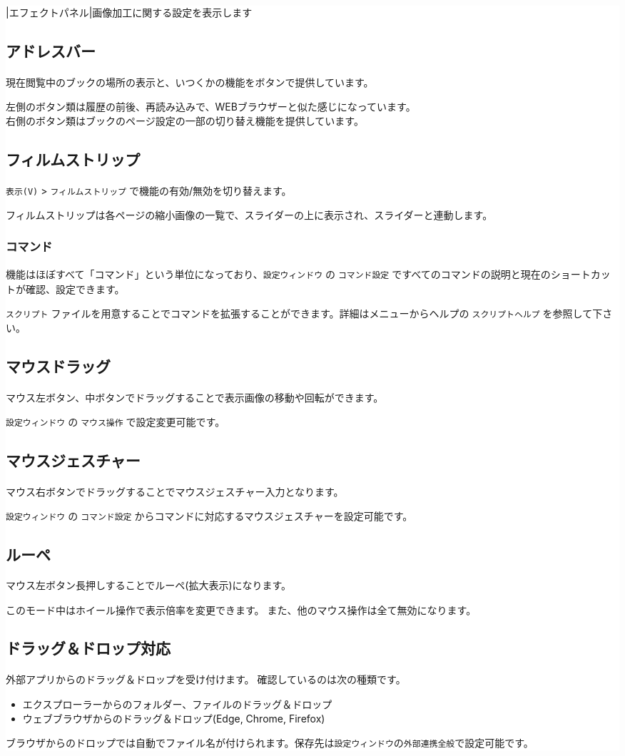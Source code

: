 |エフェクトパネル|画像加工に関する設定を表示します


## アドレスバー

現在閲覧中のブックの場所の表示と、いつくかの機能をボタンで提供しています。

左側のボタン類は履歴の前後、再読み込みで、WEBブラウザーと似た感じになっています。  
右側のボタン類はブックのページ設定の一部の切り替え機能を提供しています。


## フィルムストリップ

`表示(V)` > `フィルムストリップ` で機能の有効/無効を切り替えます。

フィルムストリップは各ページの縮小画像の一覧で、スライダーの上に表示され、スライダーと連動します。


### コマンド

機能はほぼすべて「コマンド」という単位になっており、`設定ウィンドウ` の `コマンド設定` ですべてのコマンドの説明と現在のショートカットが確認、設定できます。

`スクリプト` ファイルを用意することでコマンドを拡張することができます。詳細はメニューからヘルプの `スクリプトヘルプ` を参照して下さい。


## マウスドラッグ

マウス左ボタン、中ボタンでドラッグすることで表示画像の移動や回転ができます。  

`設定ウィンドウ` の `マウス操作` で設定変更可能です。



## マウスジェスチャー

マウス右ボタンでドラッグすることでマウスジェスチャー入力となります。

 `設定ウィンドウ` の `コマンド設定` からコマンドに対応するマウスジェスチャーを設定可能です。


## ルーペ

マウス左ボタン長押しすることでルーペ(拡大表示)になります。

このモード中はホイール操作で表示倍率を変更できます。
また、他のマウス操作は全て無効になります。


## ドラッグ＆ドロップ対応

外部アプリからのドラッグ＆ドロップを受け付けます。
確認しているのは次の種類です。

* エクスプローラーからのフォルダー、ファイルのドラッグ＆ドロップ
* ウェブブラウザからのドラッグ＆ドロップ(Edge, Chrome, Firefox)

ブラウザからのドロップでは自動でファイル名が付けられます。保存先は`設定ウィンドウ`の`外部連携全般`で設定可能です。
